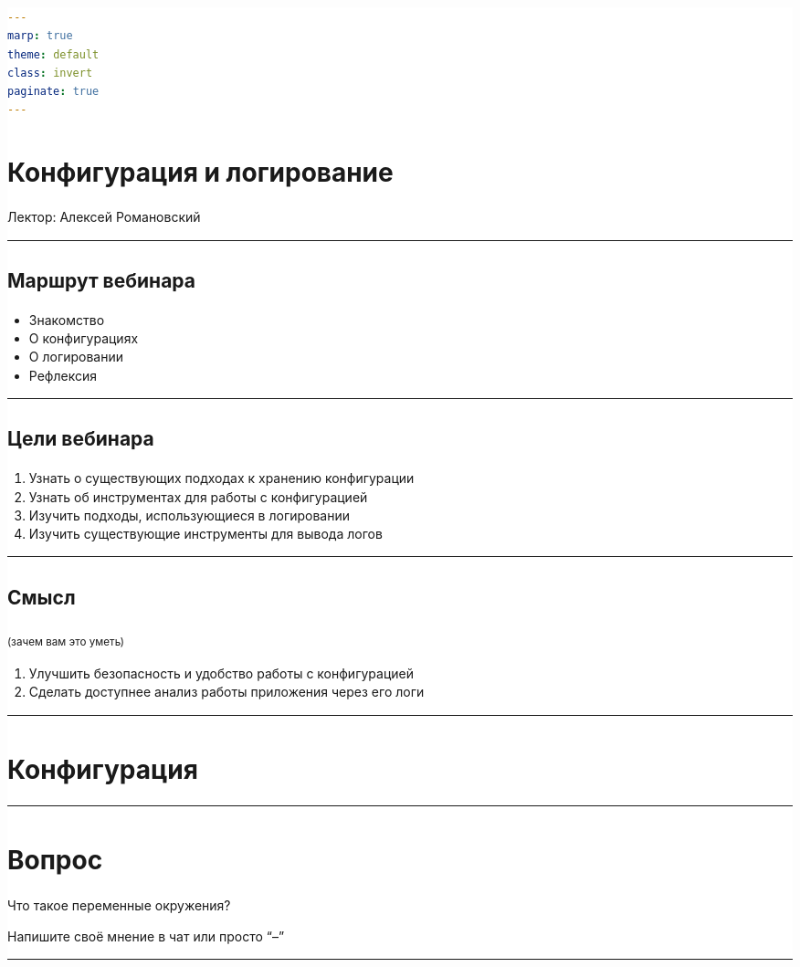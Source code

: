 ```yaml
---
marp: true
theme: default
class: invert
paginate: true
---
```


# Конфигурация и логирование
Лектор: Алексей Романовский


---


## Маршрут вебинара
* Знакомство
* О конфигурациях
* О логировании
* Рефлексия

---

## Цели вебинара
1. Узнать о существующих подходах к хранению конфигурации
2. Узнать об инструментах для работы с конфигурацией
3. Изучить подходы, использующиеся в логировании
4. Изучить существующие инструменты для вывода логов

---

## Смысл 
<sub>(зачем вам это уметь)<sub>
1. Улучшить безопасность и удобство работы с конфигурацией
2. Сделать доступнее анализ работы приложения через его логи 

---

# Конфигурация

---

# Вопрос
Что такое переменные окружения?

Напишите своё мнение в чат или просто “–”

---
